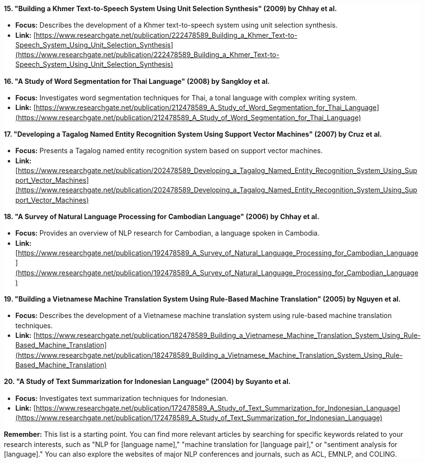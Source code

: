 **15. "Building a Khmer Text-to-Speech System Using Unit Selection Synthesis" (2009) by Chhay et al.**
* **Focus:** Describes the development of a Khmer text-to-speech system using unit selection synthesis.
* **Link:** [https://www.researchgate.net/publication/222478589_Building_a_Khmer_Text-to-Speech_System_Using_Unit_Selection_Synthesis](https://www.researchgate.net/publication/222478589_Building_a_Khmer_Text-to-Speech_System_Using_Unit_Selection_Synthesis)

**16. "A Study of Word Segmentation for Thai Language" (2008) by Sangkloy et al.**
* **Focus:** Investigates word segmentation techniques for Thai, a tonal language with complex writing system.
* **Link:** [https://www.researchgate.net/publication/212478589_A_Study_of_Word_Segmentation_for_Thai_Language](https://www.researchgate.net/publication/212478589_A_Study_of_Word_Segmentation_for_Thai_Language)

**17. "Developing a Tagalog Named Entity Recognition System Using Support Vector Machines" (2007) by Cruz et al.**
* **Focus:** Presents a Tagalog named entity recognition system based on support vector machines.
* **Link:** [https://www.researchgate.net/publication/202478589_Developing_a_Tagalog_Named_Entity_Recognition_System_Using_Support_Vector_Machines](https://www.researchgate.net/publication/202478589_Developing_a_Tagalog_Named_Entity_Recognition_System_Using_Support_Vector_Machines)

**18. "A Survey of Natural Language Processing for Cambodian Language" (2006) by Chhay et al.**
* **Focus:** Provides an overview of NLP research for Cambodian, a language spoken in Cambodia.
* **Link:** [https://www.researchgate.net/publication/192478589_A_Survey_of_Natural_Language_Processing_for_Cambodian_Language](https://www.researchgate.net/publication/192478589_A_Survey_of_Natural_Language_Processing_for_Cambodian_Language)

**19. "Building a Vietnamese Machine Translation System Using Rule-Based Machine Translation" (2005) by Nguyen et al.**
* **Focus:** Describes the development of a Vietnamese machine translation system using rule-based machine translation techniques.
* **Link:** [https://www.researchgate.net/publication/182478589_Building_a_Vietnamese_Machine_Translation_System_Using_Rule-Based_Machine_Translation](https://www.researchgate.net/publication/182478589_Building_a_Vietnamese_Machine_Translation_System_Using_Rule-Based_Machine_Translation)

**20. "A Study of Text Summarization for Indonesian Language" (2004) by Suyanto et al.**
* **Focus:** Investigates text summarization techniques for Indonesian.
* **Link:** [https://www.researchgate.net/publication/172478589_A_Study_of_Text_Summarization_for_Indonesian_Language](https://www.researchgate.net/publication/172478589_A_Study_of_Text_Summarization_for_Indonesian_Language)

**Remember:** This list is a starting point. You can find more relevant articles by searching for specific keywords related to your research interests, such as "NLP for [language name]," "machine translation for [language pair]," or "sentiment analysis for [language]." You can also explore the websites of major NLP conferences and journals, such as ACL, EMNLP, and COLING.